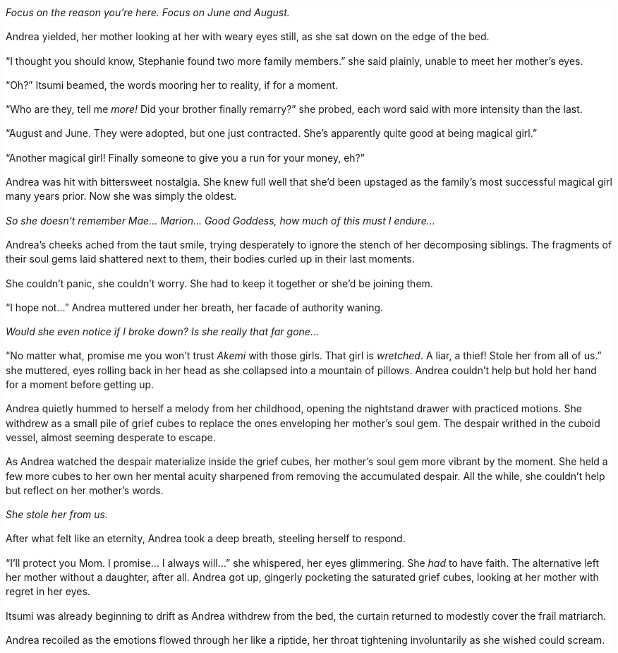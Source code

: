 *Focus on the reason you’re here.  Focus on June and August.*

Andrea yielded, her mother looking at her with weary eyes still, as she sat down on the edge of the bed.

“I thought you should know, Stephanie found two more family members.” she said plainly, unable to meet her mother’s eyes.

“Oh?” Itsumi beamed, the words mooring her to reality, if for a moment.

“Who are they, tell me *more!*  Did your brother finally remarry?” she probed, each word said with more intensity than the last.

“August and June.  They were adopted, but one just contracted.  She’s apparently quite good at being magical girl.”

“Another magical girl!  Finally someone to give you a run for your money, eh?”

Andrea was hit with bittersweet nostalgia. She knew full well that she’d been upstaged as the family’s most successful magical girl many years prior.  Now she was simply the oldest.

*So she doesn’t remember Mae… Marion...  Good Goddess, how much of this must I endure…*

Andrea’s cheeks ached from the taut smile, trying desperately to ignore the stench of her decomposing siblings. The fragments of their soul gems laid shattered next to them, their bodies curled up in their last moments.  

She couldn’t panic, she couldn’t worry.  She had to keep it together or she’d be joining them.

“I hope not…” Andrea muttered under her breath, her facade of authority waning.  

*Would she even notice if I broke down?  Is she really that far gone...*

“No matter what, promise me you won’t trust *Akemi* with those girls.  That girl is *wretched*.  A liar, a thief!  Stole her from all of us.” she muttered, eyes rolling back in her head as she collapsed into a mountain of pillows.  Andrea couldn’t help but hold her hand for a moment before getting up.

Andrea quietly hummed to herself a melody from her childhood, opening the nightstand drawer with practiced motions.  She withdrew as a small pile of grief cubes to replace the ones enveloping her mother’s soul gem.  The despair writhed in the cuboid vessel, almost seeming desperate to escape.  

As Andrea watched the despair materialize inside the grief cubes, her mother’s soul gem more vibrant by the moment.  She held a few more cubes to her own her mental acuity sharpened from removing the accumulated despair.  All the while, she couldn’t help but reflect on her mother’s words.

*She stole her from us.*

After what felt like an eternity, Andrea took a deep breath, steeling herself to respond.

“I’ll protect you Mom.  I promise…   I always will…” she whispered, her eyes glimmering.  She *had* to have faith.  The alternative left her mother without a daughter, after all.
Andrea got up, gingerly pocketing the saturated grief cubes, looking at her mother with regret in her eyes.  

Itsumi was already beginning to drift as Andrea withdrew from the bed, the curtain returned to modestly cover the frail matriarch.

Andrea recoiled as the emotions flowed through her like a riptide, her throat tightening involuntarily as she wished could scream.
